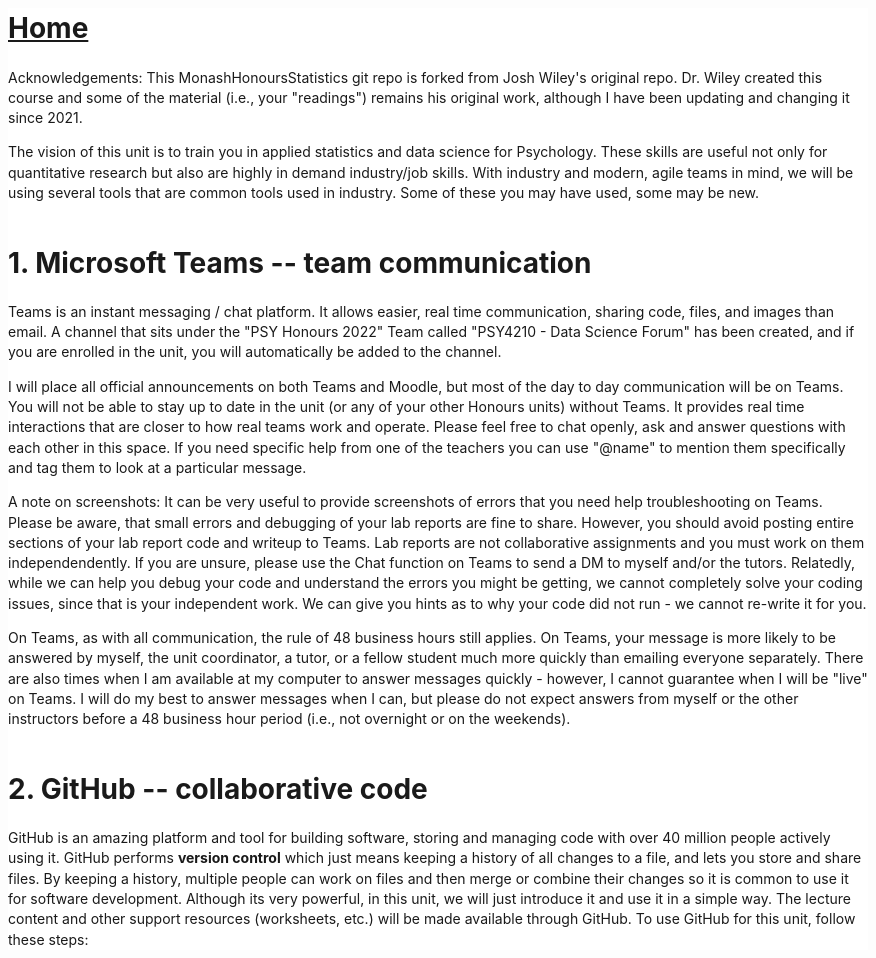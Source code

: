 # [Home](README.md)
Acknowledgements: This MonashHonoursStatistics git repo is forked from Josh Wiley's original repo. Dr. Wiley created this course and some of the material (i.e., your "readings") remains his original work, although I have been updating and changing it since 2021.

The vision of this unit is to train you in applied statistics and data science for Psychology. These skills are useful not only for quantitative research but also are highly in demand industry/job skills. With industry and modern, agile teams in mind, we will be using several tools that are common tools used in industry. Some of these you may have used, some may be new. 

# 1. Microsoft Teams -- team communication

Teams is an instant messaging / chat platform. It allows easier, real time communication, sharing
code, files, and images than email. A channel that sits under the "PSY Honours 2022" Team called "PSY4210 - Data Science Forum" has been created, and if you are enrolled in the unit, you will automatically be added to the channel.


I will place all official announcements on both Teams and Moodle, but most of the day to day communication will be on Teams. You will not be able to stay up to date in the unit (or any of your other Honours units) without Teams. It provides real time interactions that are closer to how real teams work and operate. Please feel free to chat openly, ask and answer questions with each other in this space. If you need specific help from one of
the teachers you can use "@name" to mention them specifically and tag them to look at a particular message. 

A note on screenshots: It can be very useful to provide screenshots of errors that you need help troubleshooting on Teams. Please be aware, that small errors and debugging of your lab reports are fine to share. However, you should avoid posting entire sections of your lab report code and writeup to Teams. Lab reports are not collaborative assignments and you must work on them independendently. If you are unsure, please use the Chat function on Teams to send a DM to myself and/or the tutors. Relatedly, while we can help you debug your code and understand the errors you might be getting, we cannot completely solve your coding issues, since that is your independent work. We can give you hints as to why your code did not run - we cannot re-write it for you.

On Teams, as with all communication, the rule of 48 business hours still applies. On Teams, your message is more likely to be answered by myself, the unit coordinator, a tutor, or a fellow student much more quickly than emailing everyone separately. There are also times when I am available at my computer to answer messages quickly - however, I cannot guarantee when I will be "live" on Teams. I will do my best to answer messages when I can, but please do not expect answers from myself or the other instructors before a 48 business hour period (i.e., not overnight or on the weekends). 

# 2. GitHub -- collaborative code

GitHub is an amazing platform and tool for building software, storing
and managing code with over 40 million people actively using it.
GitHub performs **version control** which just means keeping a history
of all changes to a file, and lets you store and share files. By
keeping a history, multiple people can work on files and then merge or
combine their changes so it is common to use it for software
development. Although its very powerful, in this unit, we will just
introduce it and use it in a simple way. The lecture content and other
support resources (worksheets, etc.) will be made available through
GitHub. To use GitHub for this unit, follow these steps:
